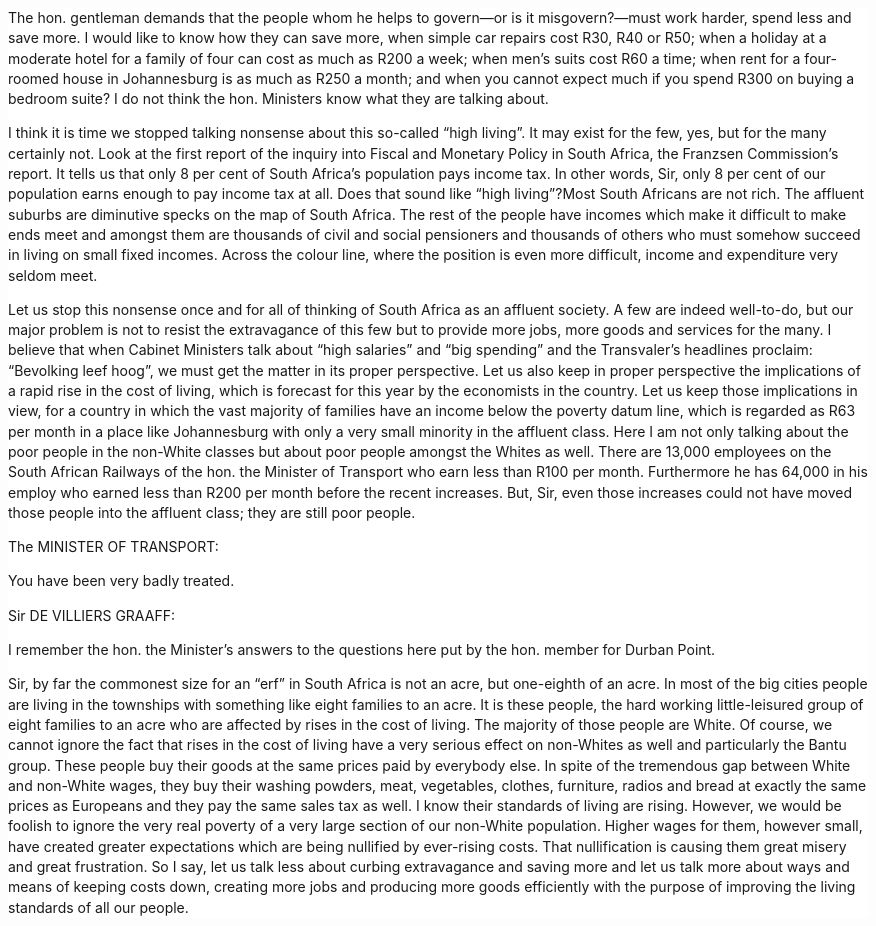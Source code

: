 <p>The hon. gentleman demands that the people whom he helps to govern&#x2014;or is it misgovern&#x003F;&#x2014;must work harder, spend less and save more. I would like to know how they can save more, when simple car repairs cost R30, R40 or R50; when a holiday at a moderate hotel for a family of four can cost as much as R200 a week; when men&#x2019;s suits cost R60 a time; when rent for a four-roomed house in Johannesburg is as much as R250 a month; and when you cannot expect much if you spend R300 on buying a bedroom suite&#x003F; I do not think the hon. Ministers know what they are talking about.</p>

<p>I think it is time we stopped talking nonsense about this so-called &#x201C;high living&#x201D;. It may exist for the few, yes, but for the many certainly not. Look at the first report of the inquiry into Fiscal and Monetary Policy in South Africa, the Franzsen Commission&#x2019;s report. It tells us that only 8 per cent of South Africa&#x2019;s population pays income tax. In other words, Sir, only 8 per cent of our population earns enough to pay income tax at all. Does that sound like &#x201C;high living&#x201D;&#x003F;Most <span class="col_27-28" refersTo="page_0027"/>South Africans are not rich. The affluent suburbs are diminutive specks on the map of South Africa. The rest of the people have incomes which make it difficult to make ends meet and amongst them are thousands of civil and social pensioners and thousands of others who must somehow succeed in living on small fixed incomes. Across the colour line, where the position is even more difficult, income and expenditure very seldom meet.</p>

<p>Let us stop this nonsense once and for all of thinking of South Africa as an affluent society. A few are indeed well-to-do, but our major problem is not to resist the extravagance of this few but to provide more jobs, more goods and services for the many. I believe that when Cabinet Ministers talk about &#x201C;high salaries&#x201D; and &#x201C;big spending&#x201D; and the Transvaler&#x2019;s headlines proclaim: &#x201C;Bevolking leef hoog&#x201D;, we must get the matter in its proper perspective. Let us also keep in proper perspective the implications of a rapid rise in the cost of living, which is forecast for this year by the economists in the country. Let us keep those implications in view, for a country in which the vast majority of families have an income below the poverty datum line, which is regarded as R63 per month in a place like Johannesburg with only a very small minority in the affluent class. Here I am not only talking about the poor people in the non-White classes but about poor people amongst the Whites as well. There are 13,000 employees on the South African Railways of the hon. the Minister of Transport who earn less than R100 per month. Furthermore he has 64,000 in his employ who earned less than R200 per month before the recent increases. But, Sir, even those increases could not have moved those people into the affluent class; they are still poor people.</p>

</speech>

<speech by="#minister_of_transport">

<from>The <person refersTo="hansard_za">MINISTER OF TRANSPORT</person>:</from>

<p>You have been very badly treated.</p>

</speech>

<speech by="#de_villiers_graaff">

<from>Sir <person refersTo="hansard_za">DE VILLIERS GRAAFF</person>:</from>

<p>I remember the hon. the Minister&#x2019;s answers to the questions here put by the hon. member for Durban Point.</p>

<p>Sir, by far the commonest size for an &#x201C;erf&#x201D; in South Africa is not an acre, but one-eighth of an acre. In most of the big cities people are living in the townships with something like eight families to an acre. It is these people, the hard working little-leisured group of eight families to an acre who are affected by rises in the cost of living. The majority of those people are White. Of course, we cannot ignore the fact that rises in the cost of living have a very serious effect on non-Whites as well and particularly the Bantu group. These people buy their goods at the same prices paid by everybody else. In spite of the tremendous gap between White and non-White wages, they buy their washing powders, meat, vegetables, clothes, furniture, radios and bread at exactly the same prices as Europeans and they pay the same sales tax as well. I know their standards of living are rising. However, we would be foolish to ignore the very real poverty of a very large section of our non-White population. Higher wages for them, however small, have created greater expectations which are being nullified by ever-rising costs. That nullification is causing them great misery and great frustration. So I say, let us talk less about curbing extravagance and saving more and let us talk more about ways and means of keeping costs down, creating more jobs and producing more goods efficiently with the purpose of improving the living standards of all our people.</p>
